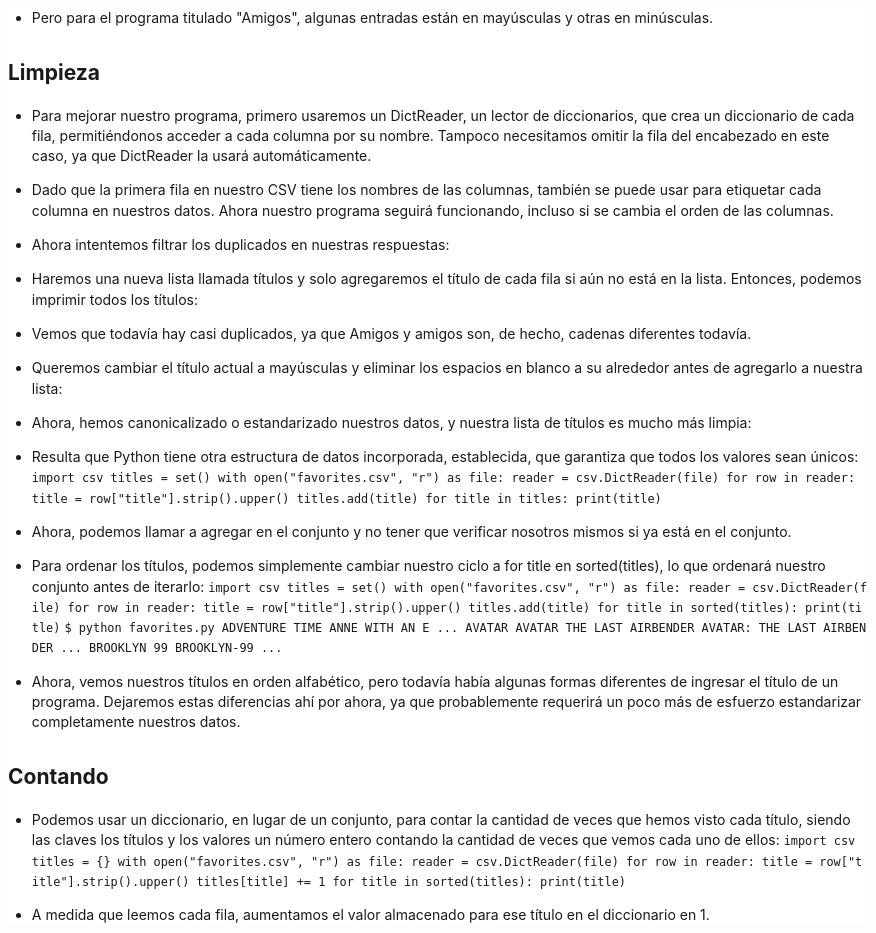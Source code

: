 *   Pero para el programa titulado "Amigos", algunas entradas están en mayúsculas y otras en minúsculas.

## Limpieza

*   Para mejorar nuestro programa, primero usaremos un DictReader, un lector de diccionarios, que crea un diccionario de cada fila, permitiéndonos acceder a cada columna por su nombre. Tampoco necesitamos omitir la fila del encabezado en este caso, ya que DictReader la usará automáticamente.

*   Dado que la primera fila en nuestro CSV tiene los nombres de las columnas, también se puede usar para etiquetar cada columna en nuestros datos. Ahora nuestro programa seguirá funcionando, incluso si se cambia el orden de las columnas.

*   Ahora intentemos filtrar los duplicados en nuestras respuestas:

*   Haremos una nueva lista llamada títulos y solo agregaremos el título de cada fila si aún no está en la lista. Entonces, podemos imprimir todos los títulos:

*   Vemos que todavía hay casi duplicados, ya que Amigos y amigos son, de hecho, cadenas diferentes todavía.

*   Queremos cambiar el título actual a mayúsculas y eliminar los espacios en blanco a su alrededor antes de agregarlo a nuestra lista:

*   Ahora, hemos canonicalizado o estandarizado nuestros datos, y nuestra lista de títulos es mucho más limpia:

*   Resulta que Python tiene otra estructura de datos incorporada, establecida, que garantiza que todos los valores sean únicos: ``` import csv titles = set() with open("favorites.csv", "r") as file: reader = csv.DictReader(file) for row in reader: title = row["title"].strip().upper() titles.add(title) for title in titles: print(title) ```

*   Ahora, podemos llamar a agregar en el conjunto y no tener que verificar nosotros mismos si ya está en el conjunto.

*   Para ordenar los títulos, podemos simplemente cambiar nuestro ciclo a for title en sorted(titles), lo que ordenará nuestro conjunto antes de iterarlo: ``` import csv titles = set() with open("favorites.csv", "r") as file: reader = csv.DictReader(file) for row in reader: title = row["title"].strip().upper() titles.add(title) for title in sorted(titles): print(title) ``` ``` $ python favorites.py ADVENTURE TIME ANNE WITH AN E ... AVATAR AVATAR THE LAST AIRBENDER AVATAR: THE LAST AIRBENDER ... BROOKLYN 99 BROOKLYN-99 ... ```

*   Ahora, vemos nuestros títulos en orden alfabético, pero todavía había algunas formas diferentes de ingresar el título de un programa. Dejaremos estas diferencias ahí por ahora, ya que probablemente requerirá un poco más de esfuerzo estandarizar completamente nuestros datos.

## Contando

*   Podemos usar un diccionario, en lugar de un conjunto, para contar la cantidad de veces que hemos visto cada título, siendo las claves los títulos y los valores un número entero contando la cantidad de veces que vemos cada uno de ellos: ``` import csv titles = {} with open("favorites.csv", "r") as file: reader = csv.DictReader(file) for row in reader: title = row["title"].strip().upper() titles[title] += 1 for title in sorted(titles): print(title) ```

*   A medida que leemos cada fila, aumentamos el valor almacenado para ese título en el diccionario en 1.
